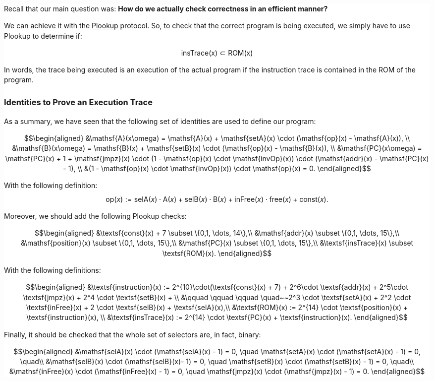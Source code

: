 Recall that our main question was: **How do we actually check correctness in an efficient manner?**

We can achieve it with the [Plookup](https://eprint.iacr.org/2020/315.pdf) protocol. So, to check that the correct program is being executed, we simply have to use Plookup to determine if:

$$\mathsf{insTrace(x)} \subset \mathsf{ROM(x)}$$

In words, the trace being executed is an execution of the actual program if the instruction trace is contained in the ROM of the program.

### Identities to Prove an Execution Trace 

As a summary, we have seen that the following set of identities are used to define our program:

$$\begin{aligned}
&\mathsf{A}(x\omega) = \mathsf{A}(x) + \mathsf{setA}(x) \cdot (\mathsf{op}(x) - \mathsf{A}(x)), \\
&\mathsf{B}(x\omega) = \mathsf{B}(x) + \mathsf{setB}(x) \cdot (\mathsf{op}(x) - \mathsf{B}(x)), \\
&\mathsf{PC}(x\omega) = \mathsf{PC}(x) + 1 + \mathsf{jmpz}(x) \cdot (1 - \mathsf{op}(x) \cdot \mathsf{invOp}(x)) \cdot (\mathsf{addr}(x)  - \mathsf{PC}(x) - 1), \\
&(1 - \mathsf{op}(x) \cdot \mathsf{invOp}(x)) \cdot \mathsf{op}(x) = 0.
\end{aligned}$$

With the following definition:
$$
\mathsf{op}(x) := \mathsf{selA}(x) \cdot \mathsf{A}(x) + \mathsf{selB}(x) \cdot \mathsf{B}(x) + \mathsf{inFree}(x) \cdot \mathsf{free}(x) + \mathsf{const}(x).
$$

Moreover, we should add the following Plookup checks: 

$$\begin{aligned}
&\textsf{const}(x) + 7 \subset \{0,1, \dots, 14\},\\
&\mathsf{addr}(x) \subset \{0,1, \dots, 15\},\\
&\mathsf{position}(x) \subset \{0,1, \dots, 15\},\\
&\mathsf{PC}(x) \subset \{0,1, \dots, 15\},\\
&\textsf{insTrace}(x) \subset \textsf{ROM}(x).
\end{aligned}$$

With the following definitions:

$$\begin{aligned}
&\textsf{instruction}(x) := 2^{10}\cdot(\textsf{const}(x) + 7) + 2^6\cdot \textsf{addr}(x) + 2^5\cdot \textsf{jmpz}(x) + 2^4 \cdot \textsf{setB}(x) + \\ 
&\qquad \qquad \qquad \quad~~2^3 \cdot \textsf{setA}(x) + 2^2 \cdot \textsf{inFree}(x) + 2 \cdot \textsf{selB}(x) + \textsf{selA}(x),\\
&\textsf{ROM}(x) := 2^{14}  \cdot \textsf{position}(x) + \textsf{instruction}(x), \\
&\textsf{insTrace}(x) := 2^{14}  \cdot \textsf{PC}(x) + \textsf{instruction}(x).
\end{aligned}$$

Finally, it should be checked that the whole set of selectors are, in fact, binary:

$$\begin{aligned}
&\mathsf{selA}(x) \cdot (\mathsf{selA}(x) - 1) = 0, \quad \mathsf{setA}(x) \cdot (\mathsf{setA}(x) - 1) = 0, \quad\\
&\mathsf{selB}(x) \cdot (\mathsf{selB}(x)- 1) = 0, \quad \mathsf{setB}(x) \cdot (\mathsf{setB}(x) - 1) = 0, \quad\\
&\mathsf{inFree}(x) \cdot (\mathsf{inFree}(x) - 1) = 0, \quad \mathsf{jmpz}(x) \cdot (\mathsf{jmpz}(x) - 1) = 0.
\end{aligned}$$
